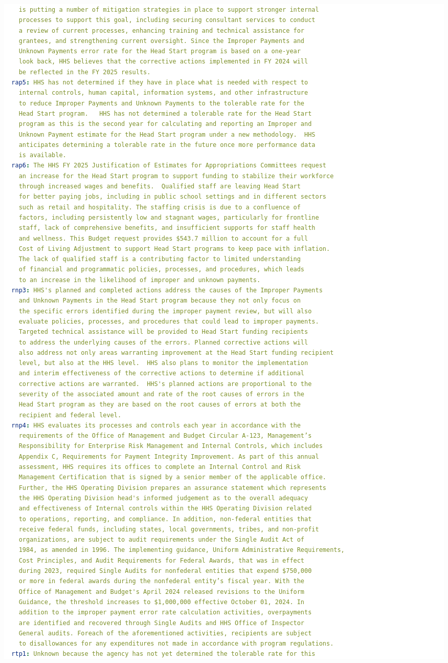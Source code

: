 ```yaml
    is putting a number of mitigation strategies in place to support stronger internal
    processes to support this goal, including securing consultant services to conduct
    a review of current processes, enhancing training and technical assistance for
    grantees, and strengthening current oversight. Since the Improper Payments and
    Unknown Payments error rate for the Head Start program is based on a one-year
    look back, HHS believes that the corrective actions implemented in FY 2024 will
    be reflected in the FY 2025 results.
  rap5: HHS has not determined if they have in place what is needed with respect to
    internal controls, human capital, information systems, and other infrastructure
    to reduce Improper Payments and Unknown Payments to the tolerable rate for the
    Head Start program.   HHS has not determined a tolerable rate for the Head Start
    program as this is the second year for calculating and reporting an Improper and
    Unknown Payment estimate for the Head Start program under a new methodology.  HHS
    anticipates determining a tolerable rate in the future once more performance data
    is available.
  rap6: The HHS FY 2025 Justification of Estimates for Appropriations Committees request
    an increase for the Head Start program to support funding to stabilize their workforce
    through increased wages and benefits.  Qualified staff are leaving Head Start
    for better paying jobs, including in public school settings and in different sectors
    such as retail and hospitality. The staffing crisis is due to a confluence of
    factors, including persistently low and stagnant wages, particularly for frontline
    staff, lack of comprehensive benefits, and insufficient supports for staff health
    and wellness. This Budget request provides $543.7 million to account for a full
    Cost of Living Adjustment to support Head Start programs to keep pace with inflation.
    The lack of qualified staff is a contributing factor to limited understanding
    of financial and programmatic policies, processes, and procedures, which leads
    to an increase in the likelihood of improper and unknown payments.
  rnp3: HHS's planned and completed actions address the causes of the Improper Payments
    and Unknown Payments in the Head Start program because they not only focus on
    the specific errors identified during the improper payment review, but will also
    evaluate policies, processes, and procedures that could lead to improper payments.
    Targeted technical assistance will be provided to Head Start funding recipients
    to address the underlying causes of the errors. Planned corrective actions will
    also address not only areas warranting improvement at the Head Start funding recipient
    level, but also at the HHS level.  HHS also plans to monitor the implementation
    and interim effectiveness of the corrective actions to determine if additional
    corrective actions are warranted.  HHS's planned actions are proportional to the
    severity of the associated amount and rate of the root causes of errors in the
    Head Start program as they are based on the root causes of errors at both the
    recipient and federal level.
  rnp4: HHS evaluates its processes and controls each year in accordance with the
    requirements of the Office of Management and Budget Circular A-123, Management’s
    Responsibility for Enterprise Risk Management and Internal Controls, which includes
    Appendix C, Requirements for Payment Integrity Improvement. As part of this annual
    assessment, HHS requires its offices to complete an Internal Control and Risk
    Management Certification that is signed by a senior member of the applicable office.
    Further, the HHS Operating Division prepares an assurance statement which represents
    the HHS Operating Division head's informed judgement as to the overall adequacy
    and effectiveness of Internal controls within the HHS Operating Division related
    to operations, reporting, and compliance. In addition, non-federal entities that
    receive federal funds, including states, local governments, tribes, and non-profit
    organizations, are subject to audit requirements under the Single Audit Act of
    1984, as amended in 1996. The implementing guidance, Uniform Administrative Requirements,
    Cost Principles, and Audit Requirements for Federal Awards, that was in effect
    during 2023, required Single Audits for nonfederal entities that expend $750,000
    or more in federal awards during the nonfederal entity’s fiscal year. With the
    Office of Management and Budget's April 2024 released revisions to the Uniform
    Guidance, the threshold increases to $1,000,000 effective October 01, 2024. In
    addition to the improper payment error rate calculation activities, overpayments
    are identified and recovered through Single Audits and HHS Office of Inspector
    General audits. Foreach of the aforementioned activities, recipients are subject
    to disallowances for any expenditures not made in accordance with program regulations.
  rtp1: Unknown because the agency has not yet determined the tolerable rate for this
```